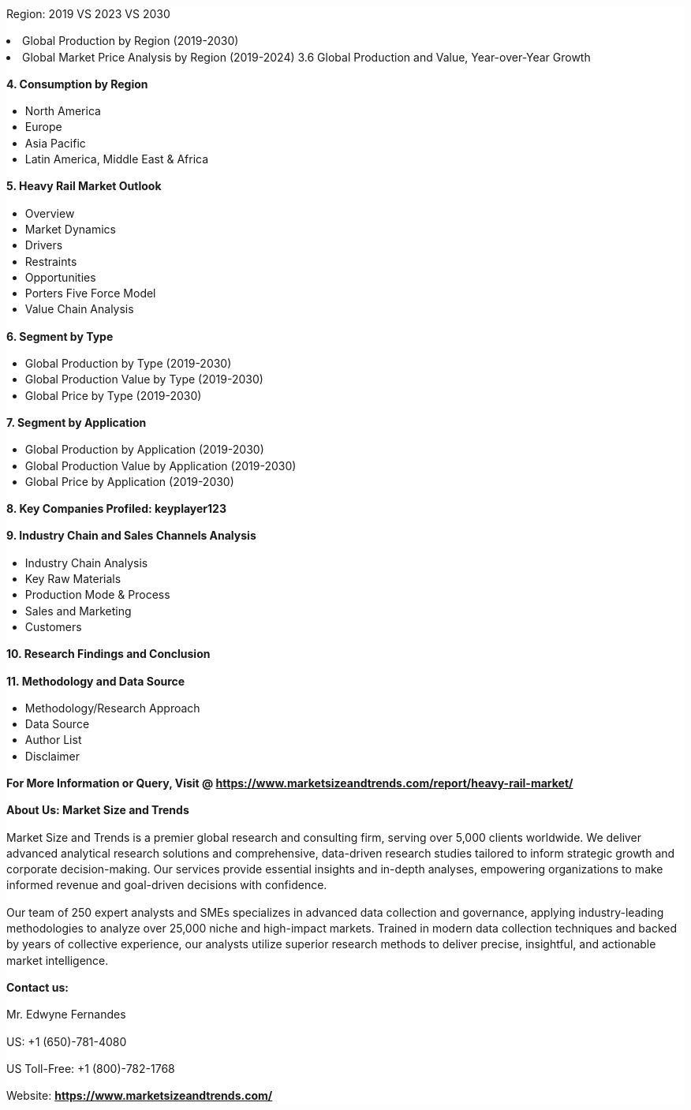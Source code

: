 Region: 2019 VS 2023 VS 2030</li><li>Global Production by Region (2019-2030)</li><li>Global Market Price Analysis by Region (2019-2024) 3.6 Global Production and Value, Year-over-Year Growth</li></ul><p><strong>4. Consumption by Region</strong></p><ul><li>North America</li><li>Europe</li><li>Asia Pacific</li><li>Latin America, Middle East &amp; Africa</li></ul><p><strong>5. Heavy Rail Market Outlook</strong></p><ul><li>Overview</li><li>Market Dynamics</li><li>Drivers</li><li>Restraints</li><li>Opportunities</li><li>Porters Five Force Model</li><li>Value Chain Analysis&nbsp;</li></ul><p><strong>6. Segment by Type</strong></p><ul><li>Global Production by Type (2019-2030)</li><li>Global Production Value by Type (2019-2030)</li><li>Global Price by Type (2019-2030)</li></ul><p><strong>7. Segment by Application</strong></p><ul><li>Global Production by Application (2019-2030)</li><li>Global Production Value by Application (2019-2030)</li><li>Global Price by Application (2019-2030)</li></ul><p><strong>8. Key Companies Profiled: keyplayer123</strong></p><p><strong>9. Industry Chain and Sales Channels Analysis</strong></p><ul><li>Industry Chain Analysis</li><li>Key Raw Materials</li><li>Production Mode &amp; Process</li><li>Sales and Marketing</li><li>Customers</li></ul><p><strong>10. Research Findings and Conclusion</strong></p><p><strong>11. Methodology and Data Source</strong></p><ul><li>Methodology/Research Approach</li><li>Data Source</li><li>Author List</li><li>Disclaimer</li></ul></p><p><strong>For More Information or Query, Visit @ <a href="https://www.marketsizeandtrends.com/report/heavy-rail-market/">https://www.marketsizeandtrends.com/report/heavy-rail-market/</a></strong></p><p><strong>About Us: Market Size and Trends</strong></p><p>Market Size and Trends is a premier global research and consulting firm, serving over 5,000 clients worldwide. We deliver advanced analytical research solutions and comprehensive, data-driven research studies tailored to inform strategic growth and corporate decision-making. Our services provide essential insights and in-depth analyses, empowering organizations to make informed revenue and goal-driven decisions with confidence.</p><p>Our team of 250 expert analysts and SMEs specializes in advanced data collection and governance, applying industry-leading methodologies to analyze over 25,000 niche and high-impact markets. Trained in modern data collection techniques and backed by years of collective experience, our analysts utilize superior research methods to deliver precise, insightful, and actionable market intelligence.</p><p><strong>Contact us:</strong></p><p>Mr. Edwyne Fernandes</p><p>US: +1 (650)-781-4080</p><p>US Toll-Free: +1 (800)-782-1768</p><p>Website: <strong><a href="https://www.marketsizeandtrends.com/">https://www.marketsizeandtrends.com/</a></strong></p>
